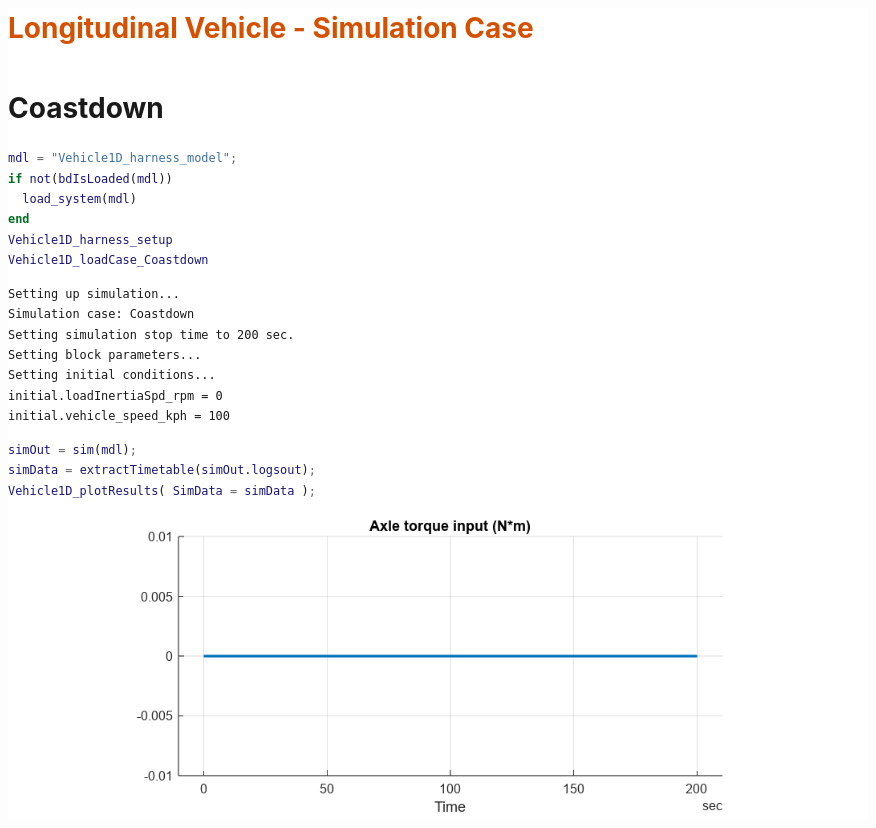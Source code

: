 
<a name="T_1FFD3858"></a>
# <span style="color:rgb(213,80,0)">Longitudinal Vehicle - Simulation Case</span>
<a name="H_1B376934"></a>
# Coastdown
```matlab
mdl = "Vehicle1D_harness_model";
if not(bdIsLoaded(mdl))
  load_system(mdl)
end
Vehicle1D_harness_setup
Vehicle1D_loadCase_Coastdown
```

```TextOutput
Setting up simulation...
Simulation case: Coastdown
Setting simulation stop time to 200 sec.
Setting block parameters...
Setting initial conditions...
initial.loadInertiaSpd_rpm = 0
initial.vehicle_speed_kph = 100
```

```matlab
simOut = sim(mdl);
simData = extractTimetable(simOut.logsout);
Vehicle1D_plotResults( SimData = simData );
```

<center><img src="Media/Vehicle1D_Case_Coastdown_media/figure_0.png" width="702" alt="figure_0.png"></center>
